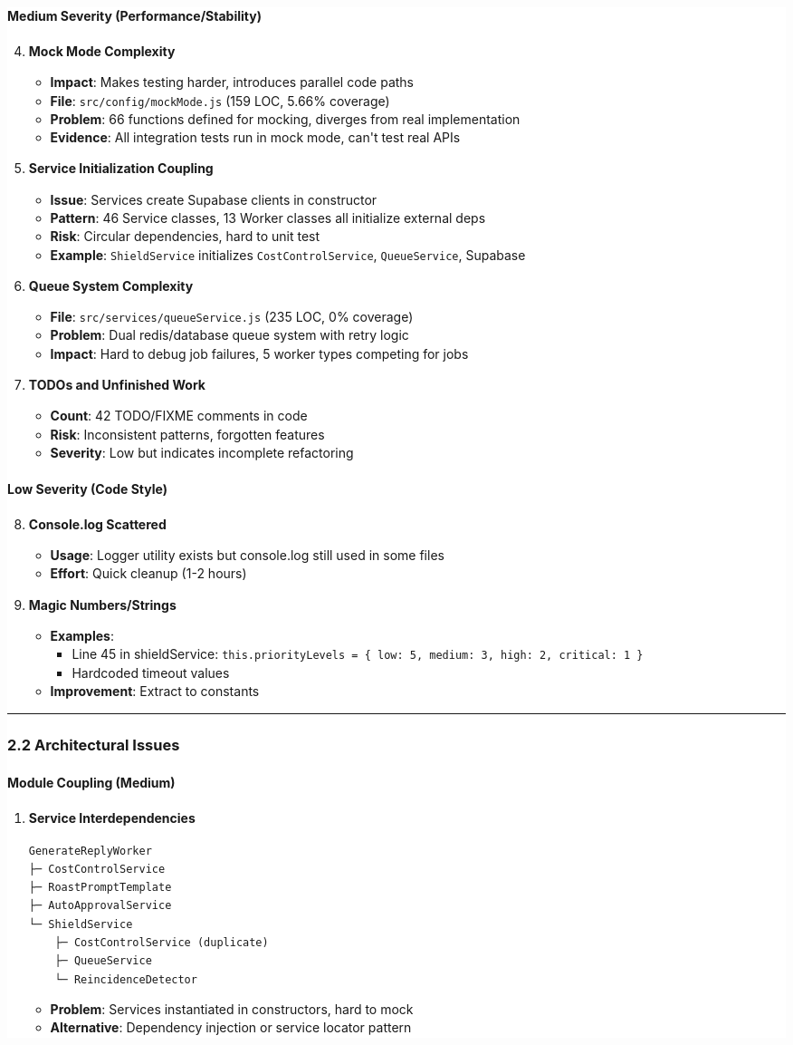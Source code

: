 #### Medium Severity (Performance/Stability)

4. **Mock Mode Complexity**
   - **Impact**: Makes testing harder, introduces parallel code paths
   - **File**: `src/config/mockMode.js` (159 LOC, 5.66% coverage)
   - **Problem**: 66 functions defined for mocking, diverges from real implementation
   - **Evidence**: All integration tests run in mock mode, can't test real APIs

5. **Service Initialization Coupling**
   - **Issue**: Services create Supabase clients in constructor
   - **Pattern**: 46 Service classes, 13 Worker classes all initialize external deps
   - **Risk**: Circular dependencies, hard to unit test
   - **Example**: `ShieldService` initializes `CostControlService`, `QueueService`, Supabase

6. **Queue System Complexity**
   - **File**: `src/services/queueService.js` (235 LOC, 0% coverage)
   - **Problem**: Dual redis/database queue system with retry logic
   - **Impact**: Hard to debug job failures, 5 worker types competing for jobs

7. **TODOs and Unfinished Work**
   - **Count**: 42 TODO/FIXME comments in code
   - **Risk**: Inconsistent patterns, forgotten features
   - **Severity**: Low but indicates incomplete refactoring

#### Low Severity (Code Style)

8. **Console.log Scattered**
   - **Usage**: Logger utility exists but console.log still used in some files
   - **Effort**: Quick cleanup (1-2 hours)

9. **Magic Numbers/Strings**
   - **Examples**: 
     - Line 45 in shieldService: `this.priorityLevels = { low: 5, medium: 3, high: 2, critical: 1 }`
     - Hardcoded timeout values
   - **Improvement**: Extract to constants

---

### 2.2 Architectural Issues

#### Module Coupling (Medium)

1. **Service Interdependencies**
   ```
   GenerateReplyWorker
   ├─ CostControlService
   ├─ RoastPromptTemplate
   ├─ AutoApprovalService
   └─ ShieldService
       ├─ CostControlService (duplicate)
       ├─ QueueService
       └─ ReincidenceDetector
   ```
   - **Problem**: Services instantiated in constructors, hard to mock
   - **Alternative**: Dependency injection or service locator pattern
